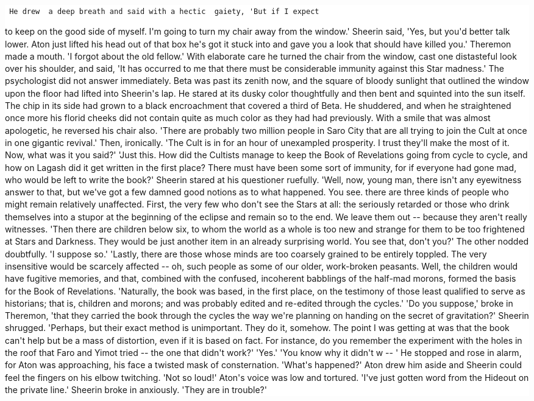      He drew  a deep breath and said with a hectic  gaiety, 'But if I expect
to keep on the good side of myself. I'm going to turn my chair away from the
window.'
     Sheerin said,  'Yes, but you'd better  talk lower. Aton just lifted his
head out of that box he's got it stuck into and gave you a look  that should
have killed you.'
     Theremon made a mouth. 'I forgot about  the old fellow.' With elaborate
care he turned the chair from the window, cast one distasteful look over his
shoulder, and said,  'It  has occurred to me that there must be considerable
immunity against this Star madness.'
     The psychologist did  not answer  immediately. Beta was past its zenith
now,  and the  square  of bloody sunlight  that outlined the window upon the
floor  had  lifted  into  Sheerin's  lap.  He  stared  at  its  dusky  color
thoughtfully and then bent and squinted into the sun itself.
     The chip in its side had grown to a black encroachment  that  covered a
third of Beta.  He shuddered, and when he straightened once more  his florid
cheeks did not contain quite as much color as they had had previously.
     With  a smile that was  almost apologetic, he reversed his chair  also.
'There  are probably two million people in Saro City that are all trying  to
join the Cult  at once in one gigantic revival.' Then, ironically. 'The Cult
is in for an hour of unexampled prosperity. I trust they'll make the most of
it. Now, what was it you said?'
     'Just this. How did the Cultists manage to keep the Book of Revelations
going from cycle to cycle, and how on Lagash did it get written in the first
place? There must have been  some sort of immunity, for if everyone had gone
mad, who would be left to write the book?'
     Sheerin stared at his questioner ruefully. 'Well, now, young man, there
isn't any eyewitness answer to that, but we've got a few damned good notions
as to  what happened. You  see.  there are  three kinds of people  who might
remain relatively unaffected. First, the very few who don't see the Stars at
all: the  seriously retarded or those who drink themselves into a  stupor at
the beginning of the eclipse and  remain so to the end. We leave them out --
because they aren't really witnesses.
     'Then there are children below six, to whom the world as a whole is too
new  and strange for  them to be too frightened at Stars and  Darkness. They
would be just another item  in an  already  surprising world.  You see that,
don't you?'
     The other nodded doubtfully. 'I suppose so.'
     'Lastly, there are those  whose minds  are  too coarsely  grained to be
entirely toppled.  The very insensitive would be  scarcely  affected --  oh,
such  people as some of  our older, work-broken peasants. Well, the children
would  have  fugitive  memories,  and  that,  combined  with  the  confused,
incoherent babblings of the half-mad morons,  formed  the basis for the Book
of Revelations.
     'Naturally, the book was based, in the first place, on the testimony of
those least  qualified to serve as historians; that is, children and morons;
and was probably edited and re-edited through the cycles.'
     'Do  you suppose,'  broke in  Theremon,  'that  they  carried the  book
through  the cycles  the  way we're planning on handing  on  the  secret  of
gravitation?'
     Sheerin shrugged. 'Perhaps, but their exact method is unimportant. They
do it, somehow. The point I was getting at  was that the book can't help but
be a mass of distortion, even if it is based on fact.  For instance,  do you
remember the experiment with the holes in the roof that Faro and Yimot tried
-- the one that didn't work?'
     'Yes.'
     'You know why it didn't w -- '  He stopped and rose in alarm, for  Aton
was  approaching,  his  face   a  twisted  mask  of  consternation.  'What's
happened?'
     Aton drew  him  aside  and Sheerin could feel the  fingers on his elbow
twitching.
     'Not so loud!' Aton's  voice was low  and  tortured. 'I've just  gotten
word from the Hideout on the private line.'
     Sheerin broke in anxiously. 'They are in trouble?'